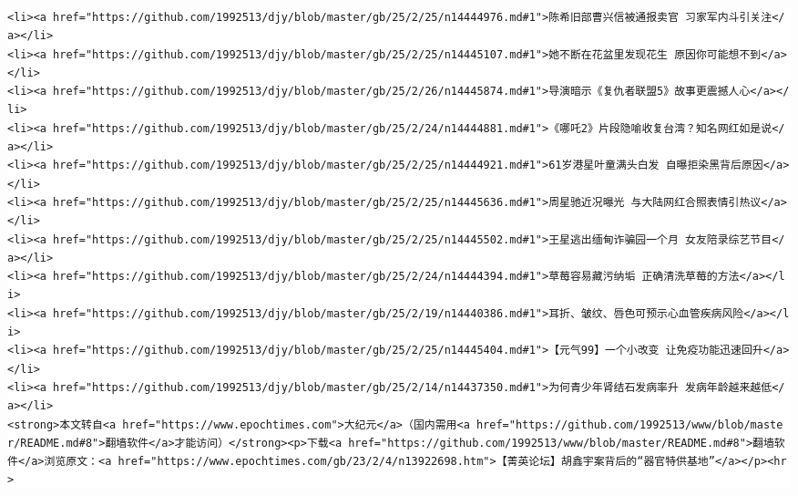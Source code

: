```
<li><a href="https://github.com/1992513/djy/blob/master/gb/25/2/25/n14444976.md#1">陈希旧部曹兴信被通报卖官 习家军内斗引关注</a></li>
<li><a href="https://github.com/1992513/djy/blob/master/gb/25/2/25/n14445107.md#1">她不断在花盆里发现花生 原因你可能想不到</a></li>
<li><a href="https://github.com/1992513/djy/blob/master/gb/25/2/26/n14445874.md#1">导演暗示《复仇者联盟5》故事更震撼人心</a></li>
<li><a href="https://github.com/1992513/djy/blob/master/gb/25/2/24/n14444881.md#1">《哪吒2》片段隐喻收复台湾？知名网红如是说</a></li>
<li><a href="https://github.com/1992513/djy/blob/master/gb/25/2/25/n14444921.md#1">61岁港星叶童满头白发 自曝拒染黑背后原因</a></li>
<li><a href="https://github.com/1992513/djy/blob/master/gb/25/2/25/n14445636.md#1">周星驰近况曝光 与大陆网红合照表情引热议</a></li>
<li><a href="https://github.com/1992513/djy/blob/master/gb/25/2/25/n14445502.md#1">王星逃出缅甸诈骗园一个月 女友陪录综艺节目</a></li>
<li><a href="https://github.com/1992513/djy/blob/master/gb/25/2/24/n14444394.md#1">草莓容易藏污纳垢 正确清洗草莓的方法</a></li>
<li><a href="https://github.com/1992513/djy/blob/master/gb/25/2/19/n14440386.md#1">耳折、皱纹、唇色可预示心血管疾病风险</a></li>
<li><a href="https://github.com/1992513/djy/blob/master/gb/25/2/25/n14445404.md#1">【元气99】一个小改变 让免疫功能迅速回升</a></li>
<li><a href="https://github.com/1992513/djy/blob/master/gb/25/2/14/n14437350.md#1">为何青少年肾结石发病率升 发病年龄越来越低</a></li>
<strong>本文转自<a href="https://www.epochtimes.com">大纪元</a>（国内需用<a href="https://github.com/1992513/www/blob/master/README.md#8">翻墙软件</a>才能访问）</strong><p>下载<a href="https://github.com/1992513/www/blob/master/README.md#8">翻墙软件</a>浏览原文：<a href="https://www.epochtimes.com/gb/23/2/4/n13922698.htm">【菁英论坛】胡鑫宇案背后的“器官特供基地”</a></p><hr>
```